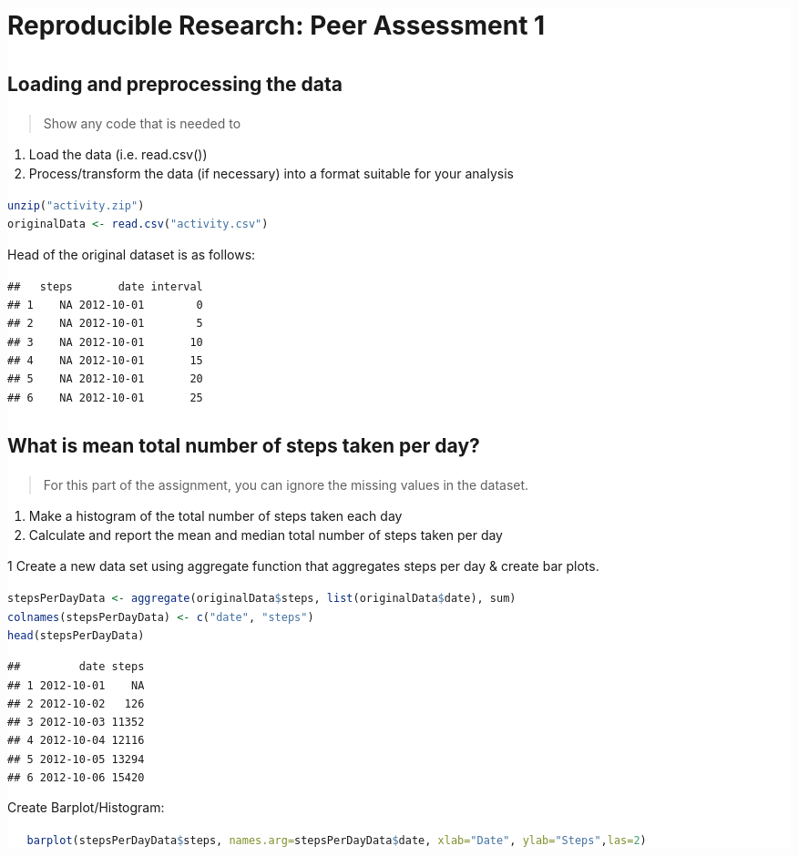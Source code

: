 # Reproducible Research: Peer Assessment 1


## Loading and preprocessing the data
>Show any code that is needed to
 1. Load the data (i.e. read.csv())
 2. Process/transform the data (if necessary) into a format suitable for your analysis


```r
unzip("activity.zip")
originalData <- read.csv("activity.csv")
```

Head of the original dataset is as follows:

```
##   steps       date interval
## 1    NA 2012-10-01        0
## 2    NA 2012-10-01        5
## 3    NA 2012-10-01       10
## 4    NA 2012-10-01       15
## 5    NA 2012-10-01       20
## 6    NA 2012-10-01       25
```

## What is mean total number of steps taken per day?
>For this part of the assignment, you can ignore the missing values in the dataset.
 1. Make a histogram of the total number of steps taken each day
 2. Calculate and report the mean and median total number of steps taken per day

1 Create a new data set using aggregate function that aggregates steps per day & create bar plots. 

  
  ```r
  stepsPerDayData <- aggregate(originalData$steps, list(originalData$date), sum)
  colnames(stepsPerDayData) <- c("date", "steps")
  head(stepsPerDayData)
  ```
  
  ```
  ##         date steps
  ## 1 2012-10-01    NA
  ## 2 2012-10-02   126
  ## 3 2012-10-03 11352
  ## 4 2012-10-04 12116
  ## 5 2012-10-05 13294
  ## 6 2012-10-06 15420
  ```
  Create Barplot/Histogram:

  
  ```r
     barplot(stepsPerDayData$steps, names.arg=stepsPerDayData$date, xlab="Date", ylab="Steps",las=2)
  ```
  